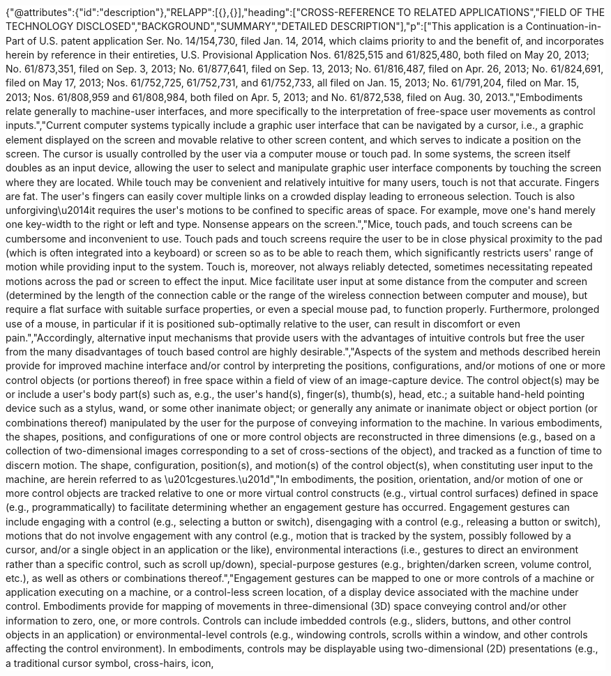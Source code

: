 {"@attributes":{"id":"description"},"RELAPP":[{},{}],"heading":["CROSS-REFERENCE TO RELATED APPLICATIONS","FIELD OF THE TECHNOLOGY DISCLOSED","BACKGROUND","SUMMARY","DETAILED DESCRIPTION"],"p":["This application is a Continuation-in-Part of U.S. patent application Ser. No. 14\/154,730, filed Jan. 14, 2014, which claims priority to and the benefit of, and incorporates herein by reference in their entireties, U.S. Provisional Application Nos. 61\/825,515 and 61\/825,480, both filed on May 20, 2013; No. 61\/873,351, filed on Sep. 3, 2013; No. 61\/877,641, filed on Sep. 13, 2013; No. 61\/816,487, filed on Apr. 26, 2013; No. 61\/824,691, filed on May 17, 2013; Nos. 61\/752,725, 61\/752,731, and 61\/752,733, all filed on Jan. 15, 2013; No. 61\/791,204, filed on Mar. 15, 2013; Nos. 61\/808,959 and 61\/808,984, both filed on Apr. 5, 2013; and No. 61\/872,538, filed on Aug. 30, 2013.","Embodiments relate generally to machine-user interfaces, and more specifically to the interpretation of free-space user movements as control inputs.","Current computer systems typically include a graphic user interface that can be navigated by a cursor, i.e., a graphic element displayed on the screen and movable relative to other screen content, and which serves to indicate a position on the screen. The cursor is usually controlled by the user via a computer mouse or touch pad. In some systems, the screen itself doubles as an input device, allowing the user to select and manipulate graphic user interface components by touching the screen where they are located. While touch may be convenient and relatively intuitive for many users, touch is not that accurate. Fingers are fat. The user's fingers can easily cover multiple links on a crowded display leading to erroneous selection. Touch is also unforgiving\u2014it requires the user's motions to be confined to specific areas of space. For example, move one's hand merely one key-width to the right or left and type. Nonsense appears on the screen.","Mice, touch pads, and touch screens can be cumbersome and inconvenient to use. Touch pads and touch screens require the user to be in close physical proximity to the pad (which is often integrated into a keyboard) or screen so as to be able to reach them, which significantly restricts users' range of motion while providing input to the system. Touch is, moreover, not always reliably detected, sometimes necessitating repeated motions across the pad or screen to effect the input. Mice facilitate user input at some distance from the computer and screen (determined by the length of the connection cable or the range of the wireless connection between computer and mouse), but require a flat surface with suitable surface properties, or even a special mouse pad, to function properly. Furthermore, prolonged use of a mouse, in particular if it is positioned sub-optimally relative to the user, can result in discomfort or even pain.","Accordingly, alternative input mechanisms that provide users with the advantages of intuitive controls but free the user from the many disadvantages of touch based control are highly desirable.","Aspects of the system and methods described herein provide for improved machine interface and\/or control by interpreting the positions, configurations, and\/or motions of one or more control objects (or portions thereof) in free space within a field of view of an image-capture device. The control object(s) may be or include a user's body part(s) such as, e.g., the user's hand(s), finger(s), thumb(s), head, etc.; a suitable hand-held pointing device such as a stylus, wand, or some other inanimate object; or generally any animate or inanimate object or object portion (or combinations thereof) manipulated by the user for the purpose of conveying information to the machine. In various embodiments, the shapes, positions, and configurations of one or more control objects are reconstructed in three dimensions (e.g., based on a collection of two-dimensional images corresponding to a set of cross-sections of the object), and tracked as a function of time to discern motion. The shape, configuration, position(s), and motion(s) of the control object(s), when constituting user input to the machine, are herein referred to as \u201cgestures.\u201d","In embodiments, the position, orientation, and\/or motion of one or more control objects are tracked relative to one or more virtual control constructs (e.g., virtual control surfaces) defined in space (e.g., programmatically) to facilitate determining whether an engagement gesture has occurred. Engagement gestures can include engaging with a control (e.g., selecting a button or switch), disengaging with a control (e.g., releasing a button or switch), motions that do not involve engagement with any control (e.g., motion that is tracked by the system, possibly followed by a cursor, and\/or a single object in an application or the like), environmental interactions (i.e., gestures to direct an environment rather than a specific control, such as scroll up\/down), special-purpose gestures (e.g., brighten\/darken screen, volume control, etc.), as well as others or combinations thereof.","Engagement gestures can be mapped to one or more controls of a machine or application executing on a machine, or a control-less screen location, of a display device associated with the machine under control. Embodiments provide for mapping of movements in three-dimensional (3D) space conveying control and\/or other information to zero, one, or more controls. Controls can include imbedded controls (e.g., sliders, buttons, and other control objects in an application) or environmental-level controls (e.g., windowing controls, scrolls within a window, and other controls affecting the control environment). In embodiments, controls may be displayable using two-dimensional (2D) presentations (e.g., a traditional cursor symbol, cross-hairs, icon,